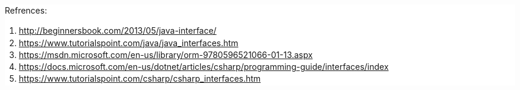 

Refrences:
1. http://beginnersbook.com/2013/05/java-interface/
2.  https://www.tutorialspoint.com/java/java_interfaces.htm
3. https://msdn.microsoft.com/en-us/library/orm-9780596521066-01-13.aspx
4. https://docs.microsoft.com/en-us/dotnet/articles/csharp/programming-guide/interfaces/index
5. https://www.tutorialspoint.com/csharp/csharp_interfaces.htm
